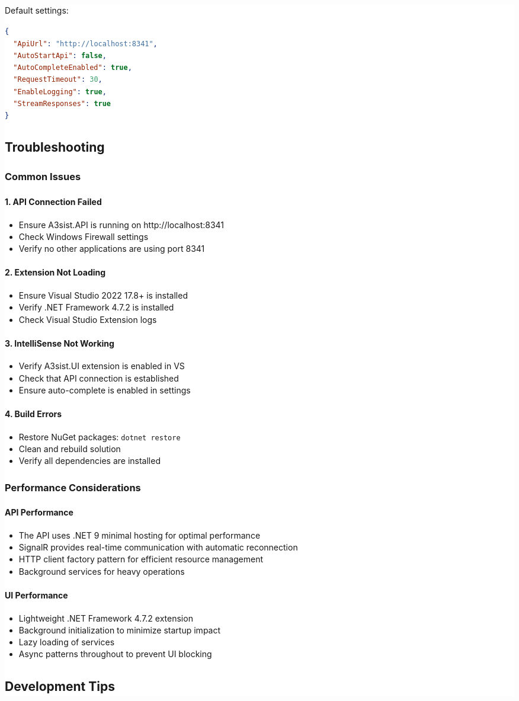 Default settings:
```json
{
  "ApiUrl": "http://localhost:8341",
  "AutoStartApi": false,
  "AutoCompleteEnabled": true,
  "RequestTimeout": 30,
  "EnableLogging": true,
  "StreamResponses": true
}
```

## Troubleshooting

### Common Issues

#### 1. API Connection Failed
- Ensure A3sist.API is running on http://localhost:8341
- Check Windows Firewall settings
- Verify no other applications are using port 8341

#### 2. Extension Not Loading
- Ensure Visual Studio 2022 17.8+ is installed
- Verify .NET Framework 4.7.2 is installed
- Check Visual Studio Extension logs

#### 3. IntelliSense Not Working
- Verify A3sist.UI extension is enabled in VS
- Check that API connection is established
- Ensure auto-complete is enabled in settings

#### 4. Build Errors
- Restore NuGet packages: `dotnet restore`
- Clean and rebuild solution
- Verify all dependencies are installed

### Performance Considerations

#### API Performance
- The API uses .NET 9 minimal hosting for optimal performance
- SignalR provides real-time communication with automatic reconnection
- HTTP client factory pattern for efficient resource management
- Background services for heavy operations

#### UI Performance
- Lightweight .NET Framework 4.7.2 extension
- Background initialization to minimize startup impact
- Lazy loading of services
- Async patterns throughout to prevent UI blocking

## Development Tips
